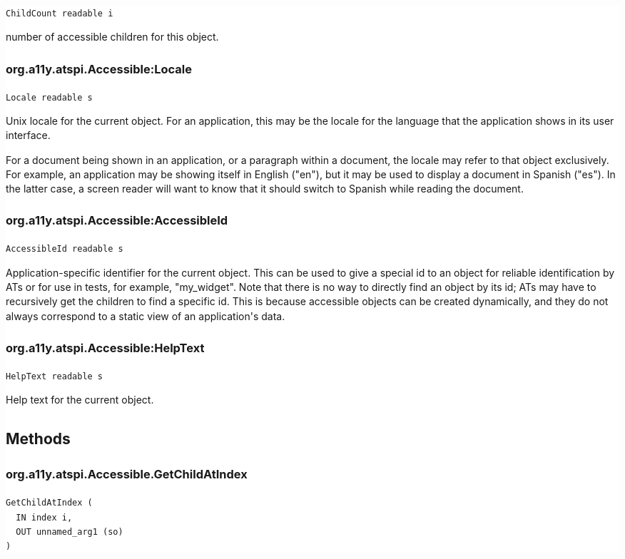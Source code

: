 

    ChildCount readable i

number of accessible children for this object.

### org.a11y.atspi.Accessible:Locale 



    Locale readable s



Unix locale for the current object. For an application, this may be the
locale for the language that the application shows in its user
interface.

For a document being shown in an application, or a paragraph within a
document, the locale may refer to that object exclusively. For example,
an application may be showing itself in English (\"en\"), but it may be
used to display a document in Spanish (\"es\"). In the latter case, a
screen reader will want to know that it should switch to Spanish while
reading the document.

### org.a11y.atspi.Accessible:AccessibleId 



    AccessibleId readable s



Application-specific identifier for the current object. This can be used
to give a special id to an object for reliable identification by ATs or
for use in tests, for example, \"my_widget\". Note that there is no way
to directly find an object by its id; ATs may have to recursively get
the children to find a specific id. This is because accessible objects
can be created dynamically, and they do not always correspond to a
static view of an application\'s data.

### org.a11y.atspi.Accessible:HelpText 



    HelpText readable s



Help text for the current object.

## Methods

### org.a11y.atspi.Accessible.GetChildAtIndex 



    GetChildAtIndex (
      IN index i,
      OUT unnamed_arg1 (so)
    )
